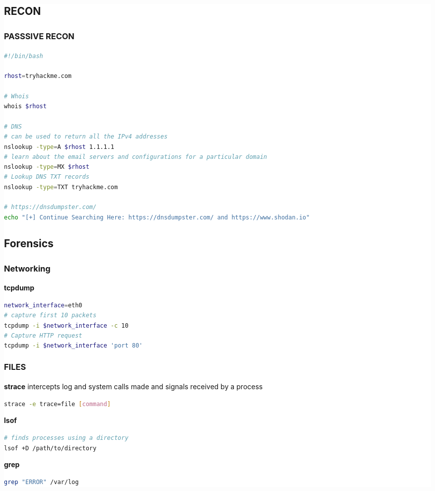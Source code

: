 ## RECON
### PASSSIVE RECON
```bash
#!/bin/bash

rhost=tryhackme.com

# Whois
whois $rhost

# DNS
# can be used to return all the IPv4 addresses
nslookup -type=A $rhost 1.1.1.1
# learn about the email servers and configurations for a particular domain
nslookup -type=MX $rhost
# Lookup DNS TXT records	
nslookup -type=TXT tryhackme.com

# https://dnsdumpster.com/
echo "[+] Continue Searching Here: https://dnsdumpster.com/ and https://www.shodan.io"
```

## Forensics

### Networking
**tcpdump**
```bash
network_interface=eth0
# capture first 10 packets
tcpdump -i $network_interface -c 10
# Capture HTTP request
tcpdump -i $network_interface 'port 80'
```

### FILES
**strace**
intercepts log and system calls made and signals received by a process
```bash
strace -e trace=file [command]
```

**lsof**
```bash
# finds processes using a directory
lsof +D /path/to/directory
```

**grep**
```bash
grep "ERROR" /var/log
```
